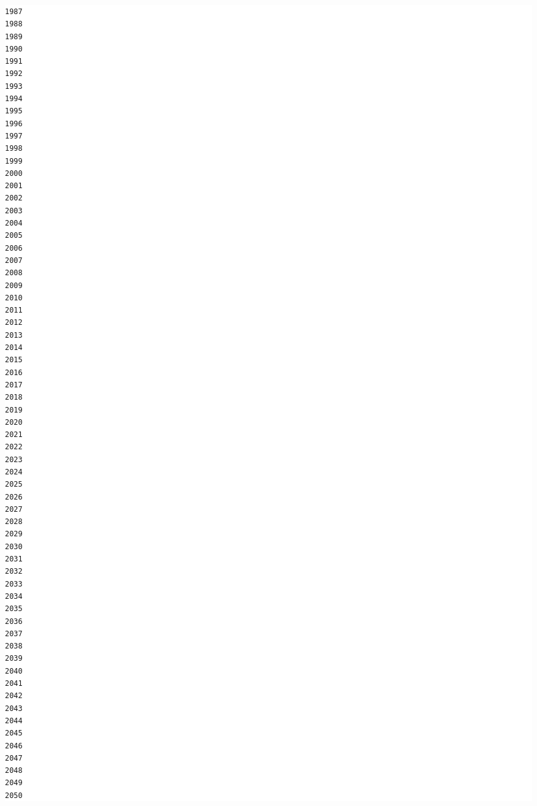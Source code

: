     1987
    1988
    1989
    1990
    1991
    1992
    1993
    1994
    1995
    1996
    1997
    1998
    1999
    2000
    2001
    2002
    2003
    2004
    2005
    2006
    2007
    2008
    2009
    2010
    2011
    2012
    2013
    2014
    2015
    2016
    2017
    2018
    2019
    2020
    2021
    2022
    2023
    2024
    2025
    2026
    2027
    2028
    2029
    2030
    2031
    2032
    2033
    2034
    2035
    2036
    2037
    2038
    2039
    2040
    2041
    2042
    2043
    2044
    2045
    2046
    2047
    2048
    2049
    2050